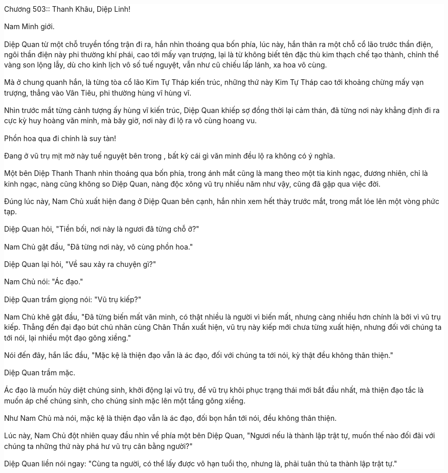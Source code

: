 




Chương 503:: Thanh Khâu, Diệp Linh!


Nam Minh giới.

Diệp Quan từ một chỗ truyền tống trận đi ra, hắn nhìn thoáng qua bốn phía, lúc này, hắn thân ra một chỗ cổ lão trước thần điện, ngôi thần điện này phi thường khí phái, cao tới mấy vạn trượng, lại là từ không biết tên đặc thù kim thạch chế tạo thành, chỉnh thể vàng son lộng lẫy, dù cho kinh lịch vô số tuế nguyệt, vẫn như cũ chiếu lấp lánh, xa hoa vô cùng.

Mà ở chung quanh hắn, là từng tòa cổ lão Kim Tự Tháp kiến trúc, những thứ này Kim Tự Tháp cao tới khoảng chừng mấy vạn trượng, thẳng vào Vân Tiêu, phi thường hùng vĩ hùng vĩ.

Nhìn trước mắt từng cảnh tượng ấy hùng vĩ kiến trúc, Diệp Quan khiếp sợ đồng thời lại cảm thán, đã từng nơi này khẳng định đi ra cực kỳ huy hoàng văn minh, mà bây giờ, nơi này đi lộ ra vô cùng hoang vu.

Phồn hoa qua đi chính là suy tàn!

Đang ở vũ trụ mịt mờ này tuế nguyệt bên trong , bất kỳ cái gì văn minh đều lộ ra không có ý nghĩa.

Một bên Diệp Thanh Thanh nhìn thoáng qua bốn phía, trong ánh mắt cũng là mang theo một tia kinh ngạc, đương nhiên, chỉ là kinh ngạc, nàng cũng không so Diệp Quan, nàng độc xông vũ trụ nhiều năm như vậy, cũng đã gặp qua việc đời.

Đúng lúc này, Nam Chủ xuất hiện đang ở Diệp Quan bên cạnh, hắn nhìn xem hết thảy trước mắt, trong mắt lóe lên một vòng phức tạp.

Diệp Quan hỏi, "Tiền bối, nơi này là ngươi đã từng chỗ ở?"

Nam Chủ gật đầu, "Đã từng nơi này, vô cùng phồn hoa."

Diệp Quan lại hỏi, "Về sau xảy ra chuyện gì?"

Nam Chủ nói: "Ác đạo."

Diệp Quan trầm giọng nói: "Vũ trụ kiếp?"

Nam Chủ khẽ gật đầu, "Đã từng biến mất văn minh, có thật nhiều là người vì biến mất, nhưng càng nhiều hơn chính là bởi vì vũ trụ kiếp. Thẳng đến đại đạo bút chủ nhân cùng Chân Thần xuất hiện, vũ trụ này kiếp mới chưa từng xuất hiện, nhưng đối với chúng ta tới nói, lại nhiều một đạo gông xiềng."

Nói đến đây, hắn lắc đầu, "Mặc kệ là thiện đạo vẫn là ác đạo, đối với chúng ta tới nói, kỳ thật đều không thân thiện."

Diệp Quan trầm mặc.

Ác đạo là muốn hủy diệt chúng sinh, khởi động lại vũ trụ, để vũ trụ khôi phục trạng thái mới bắt đầu nhất, mà thiện đạo tắc là muốn áp chế chúng sinh, cho chúng sinh mặc lên một tầng gông xiềng.

Như Nam Chủ mà nói, mặc kệ là thiện đạo vẫn là ác đạo, đối bọn hắn tới nói, đều không thân thiện.

Lúc này, Nam Chủ đột nhiên quay đầu nhìn về phía một bên Diệp Quan, "Ngươi nếu là thành lập trật tự, muốn thế nào đối đãi với chúng ta những thứ này phá hư vũ trụ cân bằng người?"

Diệp Quan liền nói ngay: "Cùng ta người, có thể lấy được vô hạn tuổi thọ, nhưng là, phải tuân thủ ta thành lập trật tự."
